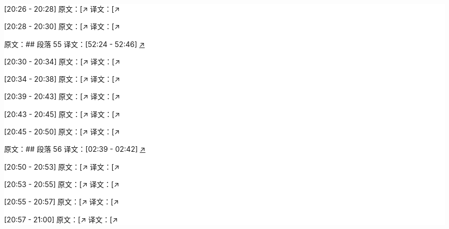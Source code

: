 
[20:26 - 20:28]
原文：[↗
译文：[↗


[20:28 - 20:30]
原文：[↗
译文：[↗

原文：## 段落 55
译文：[52:24 - 52:46] [↗](#t=3144)


[20:30 - 20:34]
原文：[↗
译文：[↗


[20:34 - 20:38]
原文：[↗
译文：[↗


[20:39 - 20:43]
原文：[↗
译文：[↗


[20:43 - 20:45]
原文：[↗
译文：[↗


[20:45 - 20:50]
原文：[↗
译文：[↗

原文：## 段落 56
译文：[02:39 - 02:42] [↗](#t=3759)


[20:50 - 20:53]
原文：[↗
译文：[↗


[20:53 - 20:55]
原文：[↗
译文：[↗


[20:55 - 20:57]
原文：[↗
译文：[↗


[20:57 - 21:00]
原文：[↗
译文：[↗

